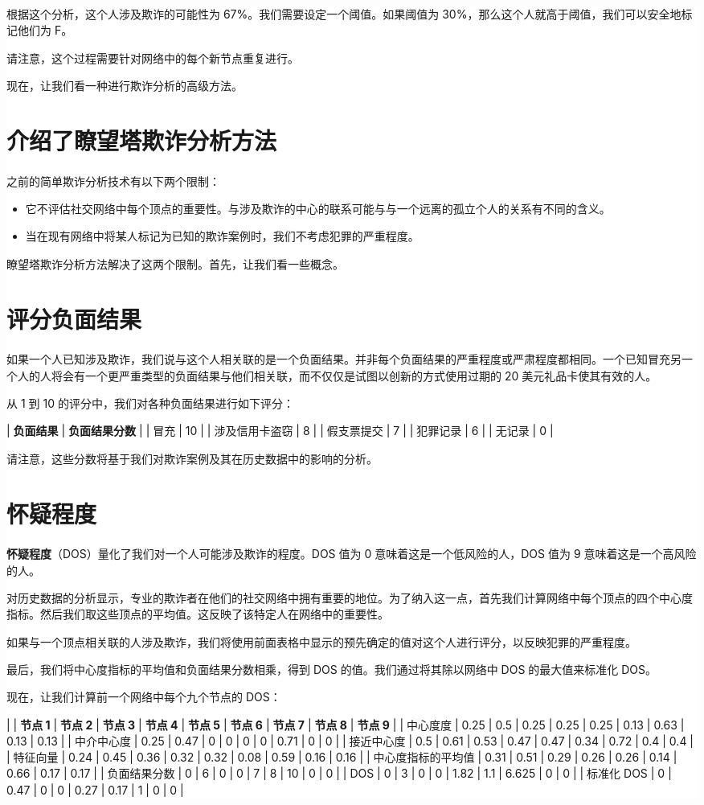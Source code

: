 根据这个分析，这个人涉及欺诈的可能性为 67%。我们需要设定一个阈值。如果阈值为 30%，那么这个人就高于阈值，我们可以安全地标记他们为 F。

请注意，这个过程需要针对网络中的每个新节点重复进行。

现在，让我们看一种进行欺诈分析的高级方法。

# 介绍了瞭望塔欺诈分析方法

之前的简单欺诈分析技术有以下两个限制：

+   它不评估社交网络中每个顶点的重要性。与涉及欺诈的中心的联系可能与与一个远离的孤立个人的关系有不同的含义。

+   当在现有网络中将某人标记为已知的欺诈案例时，我们不考虑犯罪的严重程度。

瞭望塔欺诈分析方法解决了这两个限制。首先，让我们看一些概念。

# 评分负面结果

如果一个人已知涉及欺诈，我们说与这个人相关联的是一个负面结果。并非每个负面结果的严重程度或严肃程度都相同。一个已知冒充另一个人的人将会有一个更严重类型的负面结果与他们相关联，而不仅仅是试图以创新的方式使用过期的 20 美元礼品卡使其有效的人。

从 1 到 10 的评分中，我们对各种负面结果进行如下评分：

| **负面结果** | **负面结果分数** |
| 冒充 | 10 |
| 涉及信用卡盗窃 | 8 |
| 假支票提交 | 7 |
| 犯罪记录 | 6 |
| 无记录 | 0 |

请注意，这些分数将基于我们对欺诈案例及其在历史数据中的影响的分析。

# 怀疑程度

**怀疑程度**（DOS）量化了我们对一个人可能涉及欺诈的程度。DOS 值为 0 意味着这是一个低风险的人，DOS 值为 9 意味着这是一个高风险的人。

对历史数据的分析显示，专业的欺诈者在他们的社交网络中拥有重要的地位。为了纳入这一点，首先我们计算网络中每个顶点的四个中心度指标。然后我们取这些顶点的平均值。这反映了该特定人在网络中的重要性。

如果与一个顶点相关联的人涉及欺诈，我们将使用前面表格中显示的预先确定的值对这个人进行评分，以反映犯罪的严重程度。

最后，我们将中心度指标的平均值和负面结果分数相乘，得到 DOS 的值。我们通过将其除以网络中 DOS 的最大值来标准化 DOS。

现在，让我们计算前一个网络中每个九个节点的 DOS：

|  | **节点 1** | **节点 2** | **节点 3** | **节点 4** | **节点 5** | **节点 6** | **节点 7** | **节点 8** | **节点 9** |
| 中心度度 | 0.25 | 0.5 | 0.25 | 0.25 | 0.25 | 0.13 | 0.63 | 0.13 | 0.13 |
| 中介中心度 | 0.25 | 0.47 | 0 | 0 | 0 | 0 | 0.71 | 0 | 0 |
| 接近中心度 | 0.5 | 0.61 | 0.53 | 0.47 | 0.47 | 0.34 | 0.72 | 0.4 | 0.4 |
| 特征向量 | 0.24 | 0.45 | 0.36 | 0.32 | 0.32 | 0.08 | 0.59 | 0.16 | 0.16 |
| 中心度指标的平均值 | 0.31 | 0.51 | 0.29 | 0.26 | 0.26 | 0.14 | 0.66 | 0.17 | 0.17 |
| 负面结果分数 | 0 | 6 | 0 | 0 | 7 | 8 | 10 | 0 | 0 |
| DOS | 0 | 3 | 0 | 0 | 1.82 | 1.1 | 6.625 | 0 | 0 |
| 标准化 DOS | 0 | 0.47 | 0 | 0 | 0.27 | 0.17 | 1 | 0 | 0 |
